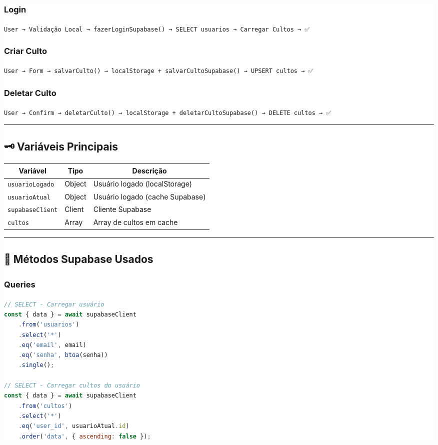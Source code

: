 ### Login
```
User → Validação Local → fazerLoginSupabase() → SELECT usuarios → Carregar Cultos → ✅
```

### Criar Culto
```
User → Form → salvarCulto() → localStorage + salvarCultoSupabase() → UPSERT cultos → ✅
```

### Deletar Culto
```
User → Confirm → deletarCulto() → localStorage + deletarCultoSupabase() → DELETE cultos → ✅
```

---

## 🗝️ Variáveis Principais

| Variável | Tipo | Descrição |
|----------|------|-----------|
| `usuarioLogado` | Object | Usuário logado (localStorage) |
| `usuarioAtual` | Object | Usuário logado (cache Supabase) |
| `supabaseClient` | Client | Cliente Supabase |
| `cultos` | Array | Array de cultos em cache |

---

## 📡 Métodos Supabase Usados

### Queries

```javascript
// SELECT - Carregar usuário
const { data } = await supabaseClient
    .from('usuarios')
    .select('*')
    .eq('email', email)
    .eq('senha', btoa(senha))
    .single();

// SELECT - Carregar cultos do usuário
const { data } = await supabaseClient
    .from('cultos')
    .select('*')
    .eq('user_id', usuarioAtual.id)
    .order('data', { ascending: false });
```
